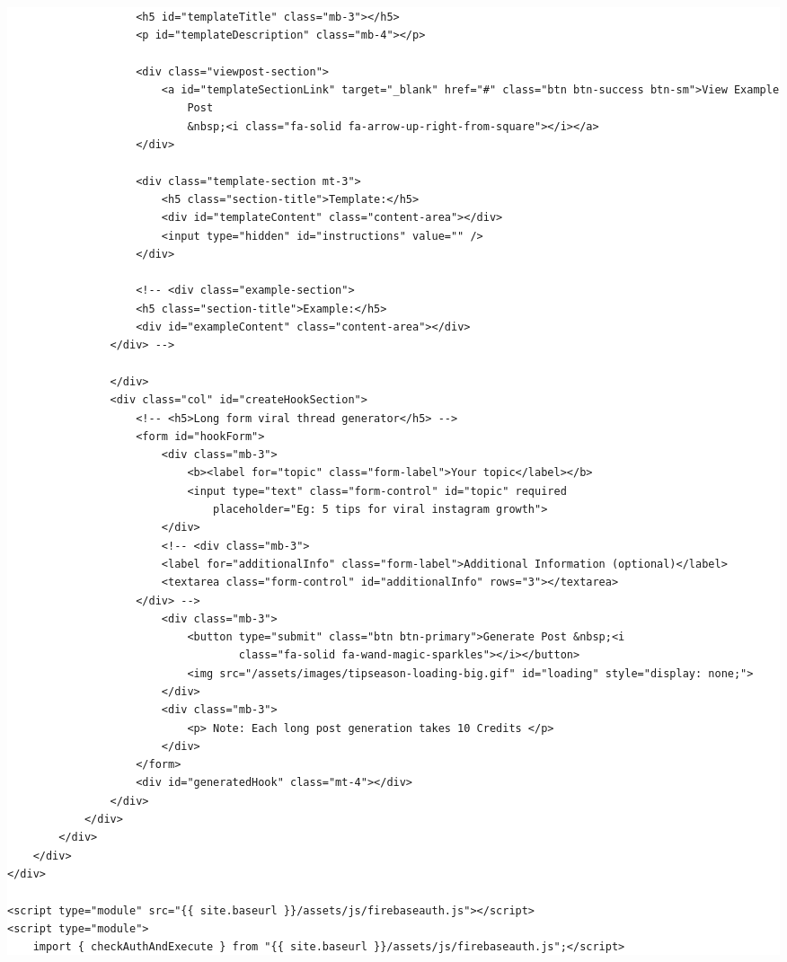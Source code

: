                         <h5 id="templateTitle" class="mb-3"></h5>
                        <p id="templateDescription" class="mb-4"></p>

                        <div class="viewpost-section">
                            <a id="templateSectionLink" target="_blank" href="#" class="btn btn-success btn-sm">View Example
                                Post
                                &nbsp;<i class="fa-solid fa-arrow-up-right-from-square"></i></a>
                        </div>

                        <div class="template-section mt-3">
                            <h5 class="section-title">Template:</h5>
                            <div id="templateContent" class="content-area"></div>
                            <input type="hidden" id="instructions" value="" />
                        </div>

                        <!-- <div class="example-section">
                        <h5 class="section-title">Example:</h5>
                        <div id="exampleContent" class="content-area"></div>
                    </div> -->

                    </div>
                    <div class="col" id="createHookSection">
                        <!-- <h5>Long form viral thread generator</h5> -->
                        <form id="hookForm">
                            <div class="mb-3">
                                <b><label for="topic" class="form-label">Your topic</label></b>
                                <input type="text" class="form-control" id="topic" required
                                    placeholder="Eg: 5 tips for viral instagram growth">
                            </div>
                            <!-- <div class="mb-3">
                            <label for="additionalInfo" class="form-label">Additional Information (optional)</label>
                            <textarea class="form-control" id="additionalInfo" rows="3"></textarea>
                        </div> -->
                            <div class="mb-3">
                                <button type="submit" class="btn btn-primary">Generate Post &nbsp;<i
                                        class="fa-solid fa-wand-magic-sparkles"></i></button>
                                <img src="/assets/images/tipseason-loading-big.gif" id="loading" style="display: none;">
                            </div>
                            <div class="mb-3">
                                <p> Note: Each long post generation takes 10 Credits </p>
                            </div>
                        </form>
                        <div id="generatedHook" class="mt-4"></div>
                    </div>
                </div>
            </div>
        </div>
    </div>

    <script type="module" src="{{ site.baseurl }}/assets/js/firebaseauth.js"></script>
    <script type="module">
        import { checkAuthAndExecute } from "{{ site.baseurl }}/assets/js/firebaseauth.js";</script>
